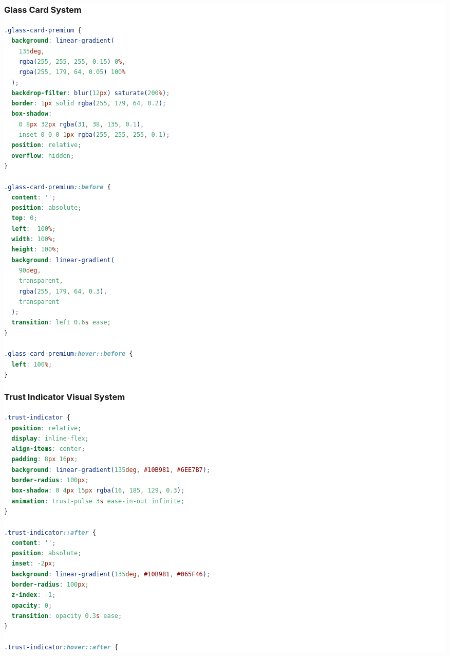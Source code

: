 ### Glass Card System
```css
.glass-card-premium {
  background: linear-gradient(
    135deg,
    rgba(255, 255, 255, 0.15) 0%,
    rgba(255, 179, 64, 0.05) 100%
  );
  backdrop-filter: blur(12px) saturate(200%);
  border: 1px solid rgba(255, 179, 64, 0.2);
  box-shadow:
    0 8px 32px rgba(31, 38, 135, 0.1),
    inset 0 0 0 1px rgba(255, 255, 255, 0.1);
  position: relative;
  overflow: hidden;
}

.glass-card-premium::before {
  content: '';
  position: absolute;
  top: 0;
  left: -100%;
  width: 100%;
  height: 100%;
  background: linear-gradient(
    90deg,
    transparent,
    rgba(255, 179, 64, 0.3),
    transparent
  );
  transition: left 0.6s ease;
}

.glass-card-premium:hover::before {
  left: 100%;
}
```

### Trust Indicator Visual System
```css
.trust-indicator {
  position: relative;
  display: inline-flex;
  align-items: center;
  padding: 8px 16px;
  background: linear-gradient(135deg, #10B981, #6EE7B7);
  border-radius: 100px;
  box-shadow: 0 4px 15px rgba(16, 185, 129, 0.3);
  animation: trust-pulse 3s ease-in-out infinite;
}

.trust-indicator::after {
  content: '';
  position: absolute;
  inset: -2px;
  background: linear-gradient(135deg, #10B981, #065F46);
  border-radius: 100px;
  z-index: -1;
  opacity: 0;
  transition: opacity 0.3s ease;
}

.trust-indicator:hover::after {
```